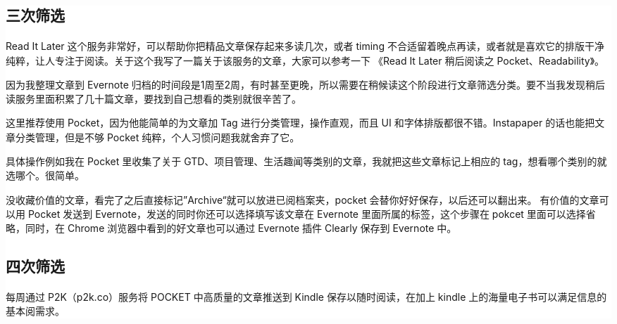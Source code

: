 ## 三次筛选
Read It Later 这个服务非常好，可以帮助你把精品文章保存起来多读几次，或者 timing 不合适留着晚点再读，或者就是喜欢它的排版干净纯粹，让人专注于阅读。关于这个我写了一篇关于该服务的文章，大家可以参考一下 《Read It Later 稍后阅读之 Pocket、Readability》。

因为我整理文章到 Evernote 归档的时间段是1周至2周，有时甚至更晚，所以需要在稍候读这个阶段进行文章筛选分类。要不当我发现稍后读服务里面积累了几十篇文章，要找到自己想看的类别就很辛苦了。

这里推荐使用 Pocket，因为他能简单的为文章加 Tag 进行分类管理，操作直观，而且 UI 和字体排版都很不错。Instapaper 的话也能把文章分类管理，但是不够 Pocket 纯粹，个人习惯问题我就舍弃了它。

具体操作例如我在 Pocket 里收集了关于 GTD、项目管理、生活趣闻等类别的文章，我就把这些文章标记上相应的 tag，想看哪个类别的就选哪个。很简单。

没收藏价值的文章，看完了之后直接标记”Archive“就可以放进已阅档案夹，pocket 会替你好好保存，以后还可以翻出来。
有价值的文章可以用 Pocket 发送到 Evernote，发送的同时你还可以选择填写该文章在 Evernote 里面所属的标签，这个步骤在 pokcet 里面可以选择省略，同时，在 Chrome 浏览器中看到的好文章也可以通过 Evernote 插件 Clearly 保存到 Evernote 中。

## 四次筛选
每周通过 P2K（p2k.co）服务将 POCKET 中高质量的文章推送到 Kindle 保存以随时阅读，在加上 kindle 上的海量电子书可以满足信息的基本阅需求。
